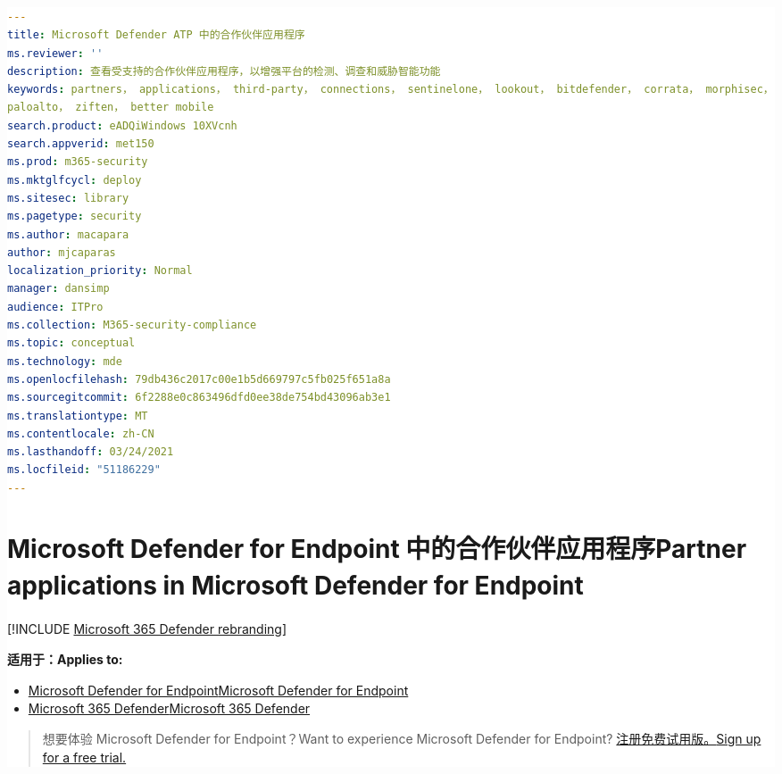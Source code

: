 ```yaml
---
title: Microsoft Defender ATP 中的合作伙伴应用程序
ms.reviewer: ''
description: 查看受支持的合作伙伴应用程序，以增强平台的检测、调查和威胁智能功能
keywords: partners， applications， third-party， connections， sentinelone， lookout， bitdefender， corrata， morphisec， paloalto， ziften， better mobile
search.product: eADQiWindows 10XVcnh
search.appverid: met150
ms.prod: m365-security
ms.mktglfcycl: deploy
ms.sitesec: library
ms.pagetype: security
ms.author: macapara
author: mjcaparas
localization_priority: Normal
manager: dansimp
audience: ITPro
ms.collection: M365-security-compliance
ms.topic: conceptual
ms.technology: mde
ms.openlocfilehash: 79db436c2017c00e1b5d669797c5fb025f651a8a
ms.sourcegitcommit: 6f2288e0c863496dfd0ee38de754bd43096ab3e1
ms.translationtype: MT
ms.contentlocale: zh-CN
ms.lasthandoff: 03/24/2021
ms.locfileid: "51186229"
---
```

# <a name="partner-applications-in-microsoft-defender-for-endpoint"></a><span data-ttu-id="1a7f0-104">Microsoft Defender for Endpoint 中的合作伙伴应用程序</span><span class="sxs-lookup"><span data-stu-id="1a7f0-104">Partner applications in Microsoft Defender for Endpoint</span></span> 

[!INCLUDE [Microsoft 365 Defender rebranding](../../includes/microsoft-defender.md)]

<span data-ttu-id="1a7f0-105">**适用于：**</span><span class="sxs-lookup"><span data-stu-id="1a7f0-105">**Applies to:**</span></span>
- [<span data-ttu-id="1a7f0-106">Microsoft Defender for Endpoint</span><span class="sxs-lookup"><span data-stu-id="1a7f0-106">Microsoft Defender for Endpoint</span></span>](https://go.microsoft.com/fwlink/p/?linkid=2154037)
- [<span data-ttu-id="1a7f0-107">Microsoft 365 Defender</span><span class="sxs-lookup"><span data-stu-id="1a7f0-107">Microsoft 365 Defender</span></span>](https://go.microsoft.com/fwlink/?linkid=2118804)


> <span data-ttu-id="1a7f0-108">想要体验 Microsoft Defender for Endpoint？</span><span class="sxs-lookup"><span data-stu-id="1a7f0-108">Want to experience Microsoft Defender for Endpoint?</span></span> [<span data-ttu-id="1a7f0-109">注册免费试用版。</span><span class="sxs-lookup"><span data-stu-id="1a7f0-109">Sign up for a free trial.</span></span>](https://www.microsoft.com/microsoft-365/windows/microsoft-defender-atp?ocid=docs-wdatp-exposedapis-abovefoldlink)
